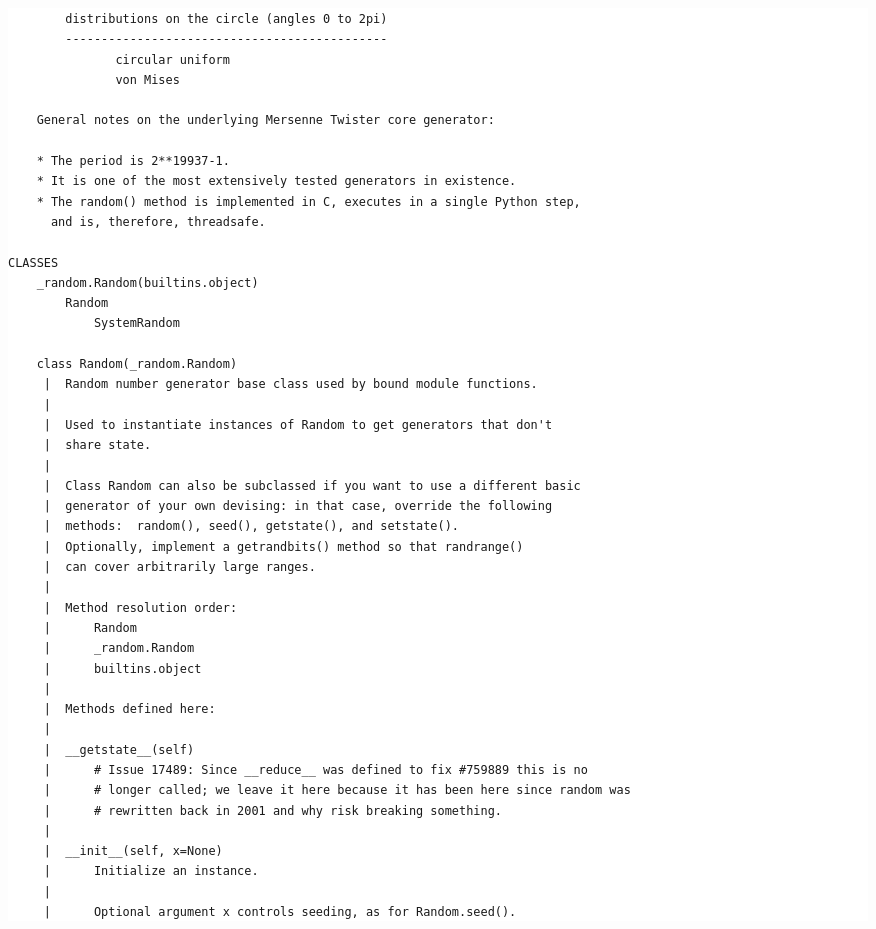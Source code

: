             distributions on the circle (angles 0 to 2pi)
            ---------------------------------------------
                   circular uniform
                   von Mises
        
        General notes on the underlying Mersenne Twister core generator:
        
        * The period is 2**19937-1.
        * It is one of the most extensively tested generators in existence.
        * The random() method is implemented in C, executes in a single Python step,
          and is, therefore, threadsafe.
    
    CLASSES
        _random.Random(builtins.object)
            Random
                SystemRandom
        
        class Random(_random.Random)
         |  Random number generator base class used by bound module functions.
         |  
         |  Used to instantiate instances of Random to get generators that don't
         |  share state.
         |  
         |  Class Random can also be subclassed if you want to use a different basic
         |  generator of your own devising: in that case, override the following
         |  methods:  random(), seed(), getstate(), and setstate().
         |  Optionally, implement a getrandbits() method so that randrange()
         |  can cover arbitrarily large ranges.
         |  
         |  Method resolution order:
         |      Random
         |      _random.Random
         |      builtins.object
         |  
         |  Methods defined here:
         |  
         |  __getstate__(self)
         |      # Issue 17489: Since __reduce__ was defined to fix #759889 this is no
         |      # longer called; we leave it here because it has been here since random was
         |      # rewritten back in 2001 and why risk breaking something.
         |  
         |  __init__(self, x=None)
         |      Initialize an instance.
         |      
         |      Optional argument x controls seeding, as for Random.seed().